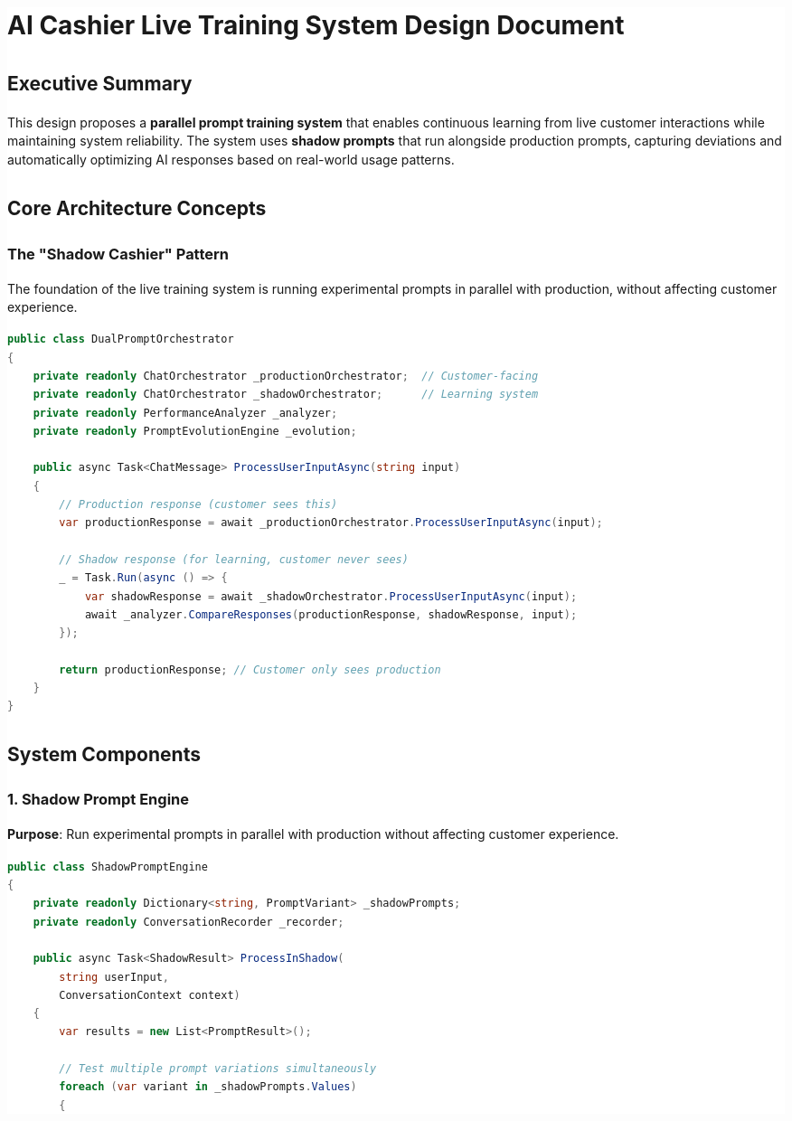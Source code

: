 # AI Cashier Live Training System Design Document

## Executive Summary

This design proposes a **parallel prompt training system** that enables continuous learning from live customer interactions while maintaining system reliability. The system uses **shadow prompts** that run alongside production prompts, capturing deviations and automatically optimizing AI responses based on real-world usage patterns.

## Core Architecture Concepts

### The "Shadow Cashier" Pattern

The foundation of the live training system is running experimental prompts in parallel with production, without affecting customer experience.

```csharp
public class DualPromptOrchestrator
{
    private readonly ChatOrchestrator _productionOrchestrator;  // Customer-facing
    private readonly ChatOrchestrator _shadowOrchestrator;      // Learning system
    private readonly PerformanceAnalyzer _analyzer;
    private readonly PromptEvolutionEngine _evolution;
    
    public async Task<ChatMessage> ProcessUserInputAsync(string input)
    {
        // Production response (customer sees this)
        var productionResponse = await _productionOrchestrator.ProcessUserInputAsync(input);
        
        // Shadow response (for learning, customer never sees)
        _ = Task.Run(async () => {
            var shadowResponse = await _shadowOrchestrator.ProcessUserInputAsync(input);
            await _analyzer.CompareResponses(productionResponse, shadowResponse, input);
        });
        
        return productionResponse; // Customer only sees production
    }
}
```

## System Components

### 1. Shadow Prompt Engine

**Purpose**: Run experimental prompts in parallel with production without affecting customer experience.

```csharp
public class ShadowPromptEngine
{
    private readonly Dictionary<string, PromptVariant> _shadowPrompts;
    private readonly ConversationRecorder _recorder;
    
    public async Task<ShadowResult> ProcessInShadow(
        string userInput, 
        ConversationContext context)
    {
        var results = new List<PromptResult>();
        
        // Test multiple prompt variations simultaneously
        foreach (var variant in _shadowPrompts.Values)
        {
```